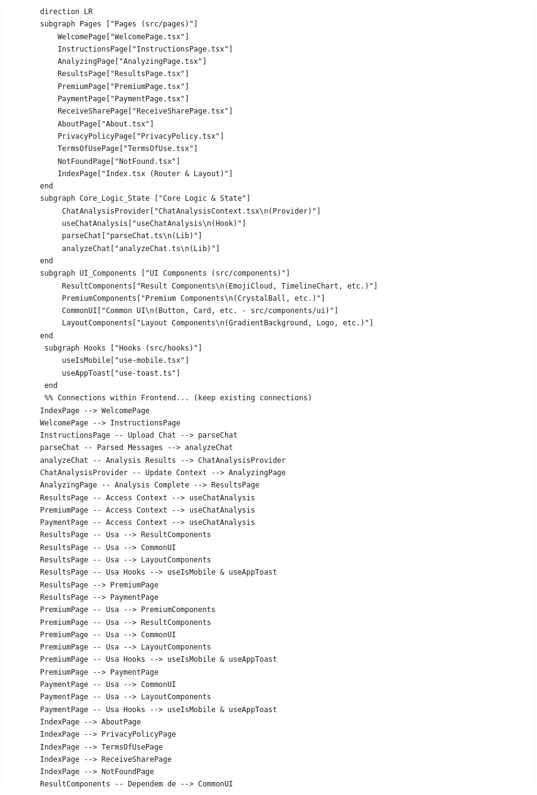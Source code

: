 ```mermaid
        direction LR
        subgraph Pages ["Pages (src/pages)"]
            WelcomePage["WelcomePage.tsx"]
            InstructionsPage["InstructionsPage.tsx"]
            AnalyzingPage["AnalyzingPage.tsx"]
            ResultsPage["ResultsPage.tsx"]
            PremiumPage["PremiumPage.tsx"]
            PaymentPage["PaymentPage.tsx"]
            ReceiveSharePage["ReceiveSharePage.tsx"]
            AboutPage["About.tsx"]
            PrivacyPolicyPage["PrivacyPolicy.tsx"]
            TermsOfUsePage["TermsOfUse.tsx"]
            NotFoundPage["NotFound.tsx"]
            IndexPage["Index.tsx (Router & Layout)"]
        end
        subgraph Core_Logic_State ["Core Logic & State"]
             ChatAnalysisProvider["ChatAnalysisContext.tsx\n(Provider)"]
             useChatAnalysis["useChatAnalysis\n(Hook)"]
             parseChat["parseChat.ts\n(Lib)"]
             analyzeChat["analyzeChat.ts\n(Lib)"]
        end
        subgraph UI_Components ["UI Components (src/components)"]
             ResultComponents["Result Components\n(EmojiCloud, TimelineChart, etc.)"]
             PremiumComponents["Premium Components\n(CrystalBall, etc.)"]
             CommonUI["Common UI\n(Button, Card, etc. - src/components/ui)"]
             LayoutComponents["Layout Components\n(GradientBackground, Logo, etc.)"]
        end
         subgraph Hooks ["Hooks (src/hooks)"]
             useIsMobile["use-mobile.tsx"]
             useAppToast["use-toast.ts"]
         end
         %% Connections within Frontend... (keep existing connections)
        IndexPage --> WelcomePage
        WelcomePage --> InstructionsPage
        InstructionsPage -- Upload Chat --> parseChat
        parseChat -- Parsed Messages --> analyzeChat
        analyzeChat -- Analysis Results --> ChatAnalysisProvider
        ChatAnalysisProvider -- Update Context --> AnalyzingPage
        AnalyzingPage -- Analysis Complete --> ResultsPage
        ResultsPage -- Access Context --> useChatAnalysis
        PremiumPage -- Access Context --> useChatAnalysis
        PaymentPage -- Access Context --> useChatAnalysis
        ResultsPage -- Usa --> ResultComponents
        ResultsPage -- Usa --> CommonUI
        ResultsPage -- Usa --> LayoutComponents
        ResultsPage -- Usa Hooks --> useIsMobile & useAppToast
        ResultsPage --> PremiumPage
        ResultsPage --> PaymentPage
        PremiumPage -- Usa --> PremiumComponents
        PremiumPage -- Usa --> ResultComponents
        PremiumPage -- Usa --> CommonUI
        PremiumPage -- Usa --> LayoutComponents
        PremiumPage -- Usa Hooks --> useIsMobile & useAppToast
        PremiumPage --> PaymentPage
        PaymentPage -- Usa --> CommonUI
        PaymentPage -- Usa --> LayoutComponents
        PaymentPage -- Usa Hooks --> useIsMobile & useAppToast
        IndexPage --> AboutPage
        IndexPage --> PrivacyPolicyPage
        IndexPage --> TermsOfUsePage
        IndexPage --> ReceiveSharePage
        IndexPage --> NotFoundPage
        ResultComponents -- Dependem de --> CommonUI
```